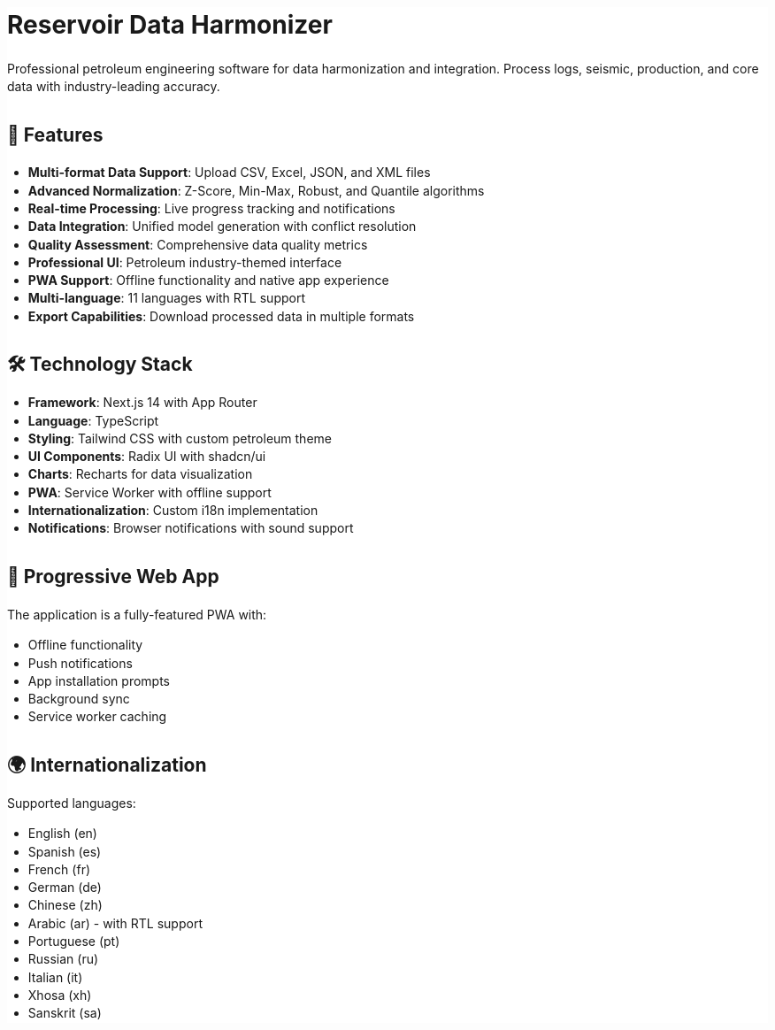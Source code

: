 # Reservoir Data Harmonizer

Professional petroleum engineering software for data harmonization and integration. Process logs, seismic, production, and core data with industry-leading accuracy.

## 🚀 Features

- **Multi-format Data Support**: Upload CSV, Excel, JSON, and XML files
- **Advanced Normalization**: Z-Score, Min-Max, Robust, and Quantile algorithms
- **Real-time Processing**: Live progress tracking and notifications
- **Data Integration**: Unified model generation with conflict resolution
- **Quality Assessment**: Comprehensive data quality metrics
- **Professional UI**: Petroleum industry-themed interface
- **PWA Support**: Offline functionality and native app experience
- **Multi-language**: 11 languages with RTL support
- **Export Capabilities**: Download processed data in multiple formats

## 🛠 Technology Stack

- **Framework**: Next.js 14 with App Router
- **Language**: TypeScript
- **Styling**: Tailwind CSS with custom petroleum theme
- **UI Components**: Radix UI with shadcn/ui
- **Charts**: Recharts for data visualization
- **PWA**: Service Worker with offline support
- **Internationalization**: Custom i18n implementation
- **Notifications**: Browser notifications with sound support

## 📱 Progressive Web App

The application is a fully-featured PWA with:
- Offline functionality
- Push notifications
- App installation prompts
- Background sync
- Service worker caching

## 🌍 Internationalization

Supported languages:
- English (en)
- Spanish (es)
- French (fr)
- German (de)
- Chinese (zh)
- Arabic (ar) - with RTL support
- Portuguese (pt)
- Russian (ru)
- Italian (it)
- Xhosa (xh)
- Sanskrit (sa)
